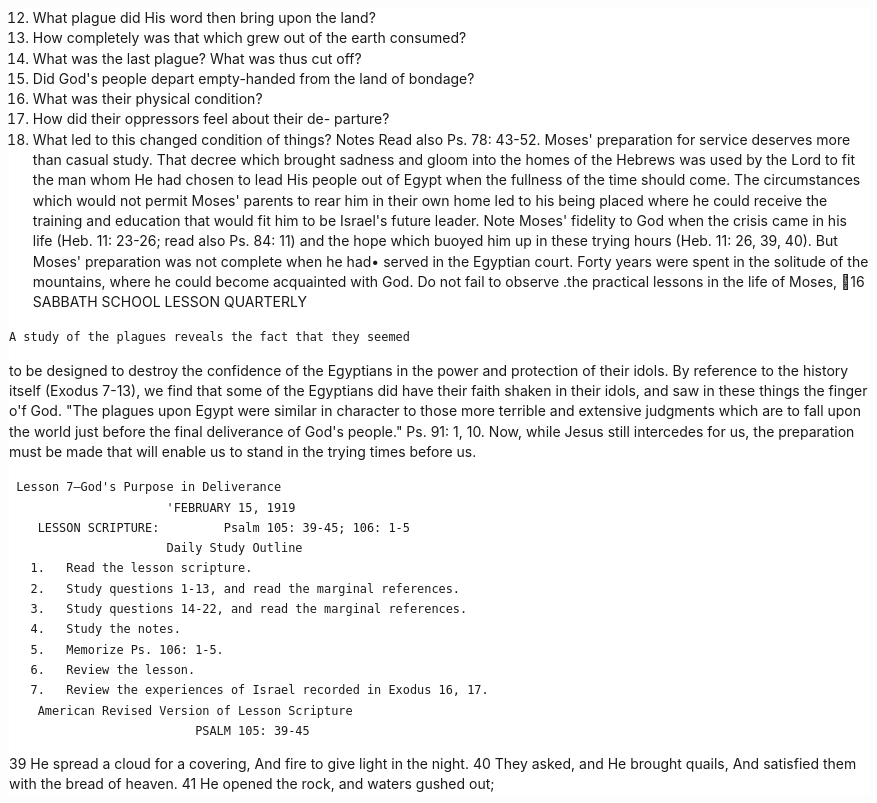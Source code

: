   12. What plague did His word then bring upon the
land?
  13. How completely was that which grew out of the
earth consumed?
  14. What was the last plague? What was thus cut off?
  15. Did God's people depart empty-handed from the
land of bondage?
  16. What was their physical condition?
  17. How did their oppressors feel about their de-
parture?
  18. What led to this changed condition of things?
                            Notes
    Read also Ps. 78: 43-52.
    Moses' preparation for service deserves more than casual
study. That decree which brought sadness and gloom into
the homes of the Hebrews was used by the Lord to fit the
man whom He had chosen to lead His people out of Egypt
when the fullness of the time should come.
    The circumstances which would not permit Moses' parents
to rear him in their own home led to his being placed where
he could receive the training and education that would fit him
to be Israel's future leader.
    Note Moses' fidelity to God when the crisis came in his
life (Heb. 11: 23-26; read also Ps. 84: 11) and the hope which
buoyed him up in these trying hours (Heb. 11: 26, 39, 40).
    But Moses' preparation was not complete when he had•
served in the Egyptian court. Forty years were spent in the
solitude of the mountains, where he could become acquainted
with God.
   Do not fail to observe .the practical lessons in the life of
Moses,
16             SABBATH SCHOOL LESSON QUARTERLY

    A study of the plagues reveals the fact that they seemed
to be designed to destroy the confidence of the Egyptians in
the power and protection of their idols. By reference to the
history itself (Exodus 7-13), we find that some of the
Egyptians did have their faith shaken in their idols, and
saw in these things the finger o'f God.
    "The plagues upon Egypt were similar in character to
those more terrible and extensive judgments which are to
fall upon the world just before the final deliverance of God's
people." Ps. 91: 1, 10. Now, while Jesus still intercedes for
us, the preparation must be made that will enable us to stand
in the trying times before us.


     Lesson 7—God's Purpose in Deliverance
                          'FEBRUARY 15, 1919
        LESSON SCRIPTURE:         Psalm 105: 39-45; 106: 1-5
                          Daily Study Outline
       1.   Read the lesson scripture.
       2.   Study questions 1-13, and read the marginal references.
       3.   Study questions 14-22, and read the marginal references.
       4.   Study the notes.
       5.   Memorize Ps. 106: 1-5.
       6.   Review the lesson.
       7.   Review the experiences of Israel recorded in Exodus 16, 17.
        American Revised Version of Lesson Scripture
                              PSALM 105: 39-45
39 He spread a cloud for a covering,
   And fire to give light in the night.
40 They asked, and He brought quails,
   And satisfied them with the bread of heaven.
41 He opened the rock, and waters gushed out;